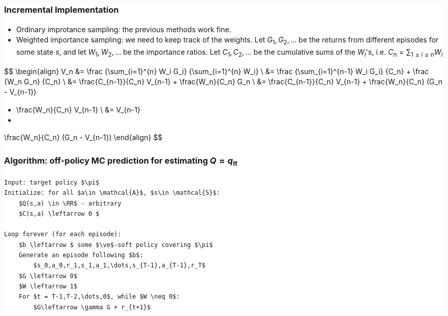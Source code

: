 
### Incremental Implementation

- Ordinary improtance sampling: the previous methods
work fine.
- Weighted importance sampling: we need to keep track
of the weights. Let $G_1,G_2,\dots$ be the returns
from different episodes for some state $s$, and
let $W_1,W_2,\dots$ be the importance ratios.
Let $C_1,C_2,\dots$ be the cumulative sums of the
$W_i$'s, i.e. $C_n = \sum_{1 \leq i\leq n} W_i$

$$
\begin{align}
V_n
&=
\frac
{\sum_{i=1}^{n} W_i G_i}
{\sum_{i=1}^{n} W_i}
\\
&=
\frac
{\sum_{i=1}^{n-1} W_i G_i}
{C_n}
+
\frac
{W_n G_n}
{C_n}
\\
&=
\frac{C_{n-1}}{C_n} V_{n-1}
+
\frac{W_n}{C_n} G_n
\\
&=
\frac{C_{n-1}}{C_n} V_{n-1}
+
\frac{W_n}{C_n} (G_n - V_{n-1})
+ \frac{W_n}{C_n} V_{n-1} 
\\
&=
V_{n-1}
+
\frac{W_n}{C_n} (G_n - V_{n-1})
\end{align}
$$


### Algorithm: off-policy MC prediction for estimating $Q \approx q_{\pi}$

```
Input: target policy $\pi$
Initialize: for all $a\in \mathcal{A}$, $s\in \mathcal{S}$:
    $Q(s,a) \in \RR$ - arbitrary
    $C(s,a) \leftarrow 0 $ 
    
Loop forever (for each episode):
    $b \leftarrow $ some $\ve$-soft policy covering $\pi$
    Generate an episode following $b$:
        $s_0,a_0,r_1,s_1,a_1,\dots,s_{T-1},a_{T-1},r_T$
    $G \leftarrow 0$
    $W \leftarrow 1$
    For $t = T-1,T-2,\dots,0$, while $W \neq 0$:
        $G\leftarrow \gamma G + r_{t+1}$
```